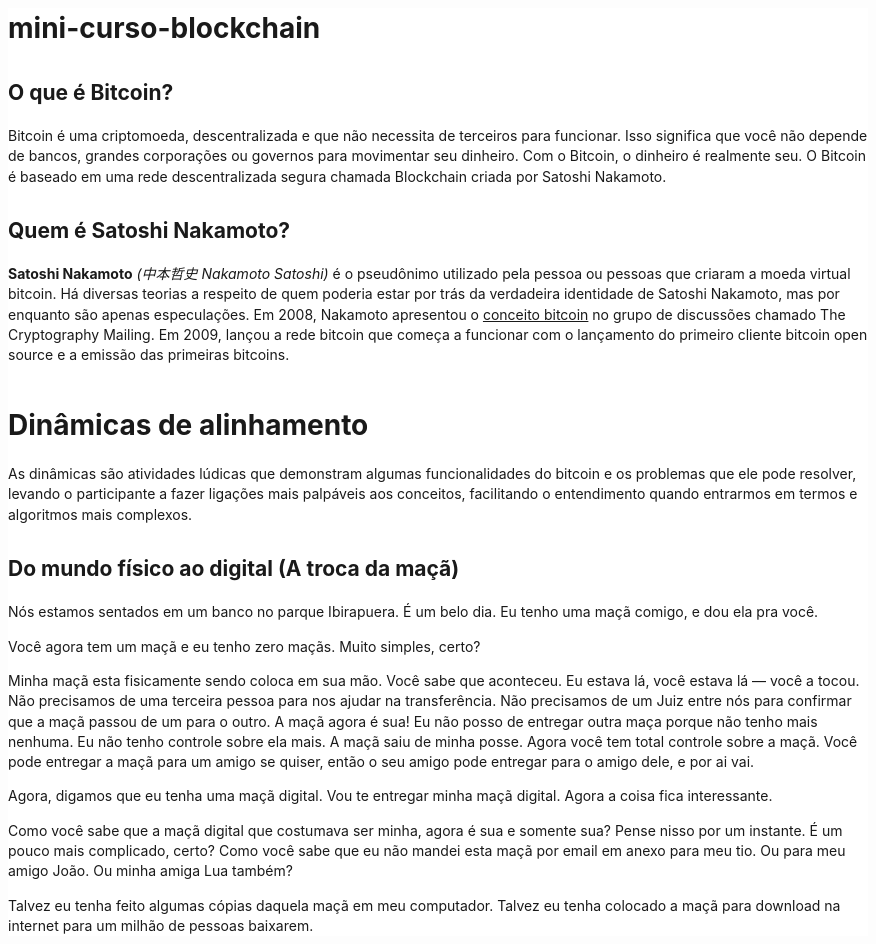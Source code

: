 # mini-curso-blockchain

## O que é Bitcoin?

Bitcoin é uma criptomoeda, descentralizada e que não necessita de terceiros para funcionar. Isso significa que você não depende de bancos, grandes corporações ou governos para movimentar seu dinheiro. Com o Bitcoin, o dinheiro é realmente seu. O Bitcoin é baseado em uma rede descentralizada segura chamada Blockchain criada por Satoshi Nakamoto.

## Quem é Satoshi Nakamoto?

**Satoshi Nakamoto** *(中本哲史 Nakamoto Satoshi)* é o pseudônimo utilizado pela pessoa ou pessoas que criaram a moeda virtual bitcoin. Há diversas teorias a respeito de quem poderia estar por trás da verdadeira identidade de Satoshi Nakamoto, mas por enquanto são apenas especulações.
Em 2008, Nakamoto apresentou o [conceito bitcoin](https://bitcoin.org/bitcoin.pdf) no grupo de discussões chamado The Cryptography Mailing. Em 2009, lançou a rede bitcoin que começa a funcionar com o lançamento do primeiro cliente bitcoin open source e a emissão das primeiras bitcoins.

# Dinâmicas de alinhamento

As dinâmicas são atividades lúdicas que demonstram algumas funcionalidades do bitcoin e os problemas que ele pode resolver, levando o participante a fazer ligações mais palpáveis aos conceitos, facilitando o entendimento quando entrarmos em termos e algoritmos mais complexos.

## Do mundo físico ao digital (A troca da maçã)

Nós estamos sentados em um banco no parque Ibirapuera. É um belo dia. Eu tenho uma maçã comigo, e dou ela pra você.

Você agora tem um maçã e eu tenho zero maçãs. Muito simples, certo?

Minha maçã esta fisicamente sendo coloca em sua mão. Você sabe que aconteceu. Eu estava lá, você estava lá — você a tocou.
Não precisamos de uma terceira pessoa para nos ajudar na transferência. Não precisamos de um Juiz entre nós para confirmar 
que a maçã passou de um para o outro.
A maçã agora é sua! Eu não posso de entregar outra maça porque não tenho mais nenhuma. Eu não tenho controle sobre ela mais. 
A maçã saiu de minha posse. Agora você tem total controle sobre a maçã. Você pode entregar a maçã para um amigo se quiser, então o seu amigo pode entregar para o amigo dele, e por ai vai.

Agora, digamos que eu tenha uma maçã digital. Vou te entregar minha maçã digital. Agora a coisa fica interessante.

Como você sabe que a maçã digital que costumava ser minha, agora é sua e somente sua? Pense nisso por um instante. É um pouco mais complicado, certo? Como você sabe que eu não mandei esta maçã por email em anexo para meu tio. Ou para meu amigo João. Ou minha amiga Lua também?

Talvez eu tenha feito algumas cópias daquela maçã em meu computador. Talvez eu tenha colocado a maçã para download na internet para um milhão de pessoas baixarem.
